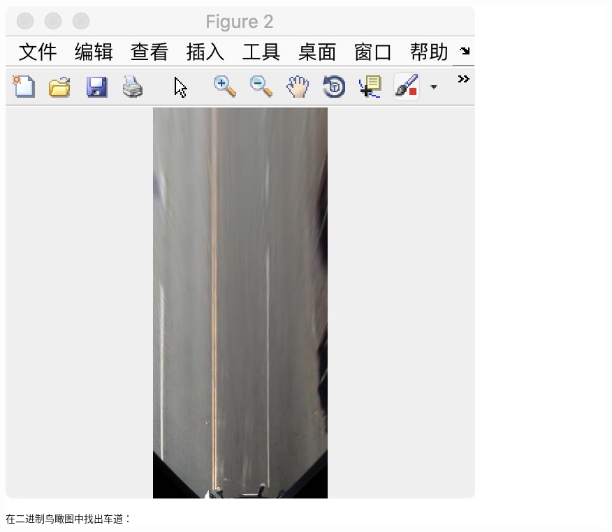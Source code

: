 ![IMAGE](/images/ADAS_VisualPerceptionUsingMonocularCamera/B525B730D2235B93AC65A2061922C87E.jpg)

在二进制鸟瞰图中找出车道：
